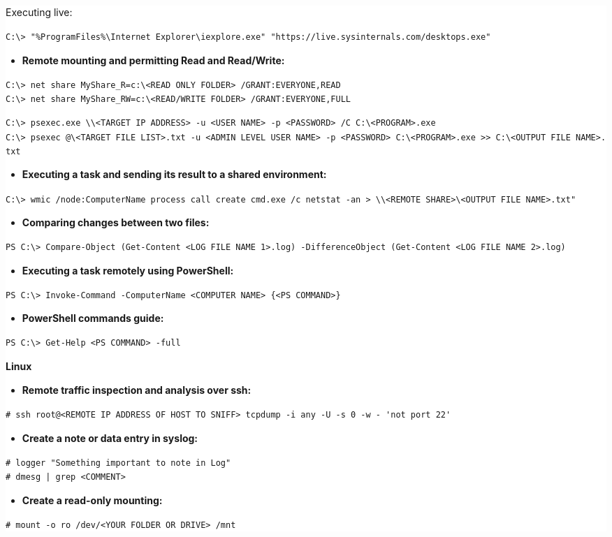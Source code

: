 Executing live:

```
C:\> "%ProgramFiles%\Internet Explorer\iexplore.exe" "https://live.sysinternals.com/desktops.exe"
```

* **Remote mounting and permitting Read and Read/Write:**

```
C:\> net share MyShare_R=c:\<READ ONLY FOLDER> /GRANT:EVERYONE,READ
C:\> net share MyShare_RW=c:\<READ/WRITE FOLDER> /GRANT:EVERYONE,FULL
```

```
C:\> psexec.exe \\<TARGET IP ADDRESS> -u <USER NAME> -p <PASSWORD> /C C:\<PROGRAM>.exe
C:\> psexec @\<TARGET FILE LIST>.txt -u <ADMIN LEVEL USER NAME> -p <PASSWORD> C:\<PROGRAM>.exe >> C:\<OUTPUT FILE NAME>.txt
```

* **Executing a task and sending its result to a shared environment:**

```
C:\> wmic /node:ComputerName process call create cmd.exe /c netstat -an > \\<REMOTE SHARE>\<OUTPUT FILE NAME>.txt"
```

* **Comparing changes between two files:**

```
PS C:\> Compare-Object (Get-Content <LOG FILE NAME 1>.log) -DifferenceObject (Get-Content <LOG FILE NAME 2>.log)
```

* **Executing a task remotely using PowerShell:**

```
PS C:\> Invoke-Command -ComputerName <COMPUTER NAME> {<PS COMMAND>}
```

* **PowerShell commands guide:**

```
PS C:\> Get-Help <PS COMMAND> -full
```

**Linux**

* **Remote traffic inspection and analysis over ssh:**

```
# ssh root@<REMOTE IP ADDRESS OF HOST TO SNIFF> tcpdump -i any -U -s 0 -w - 'not port 22'
```

* **Create a note or data entry in syslog:**

```
# logger "Something important to note in Log"
# dmesg | grep <COMMENT>
```

* **Create a read-only mounting:**

```
# mount -o ro /dev/<YOUR FOLDER OR DRIVE> /mnt
```
